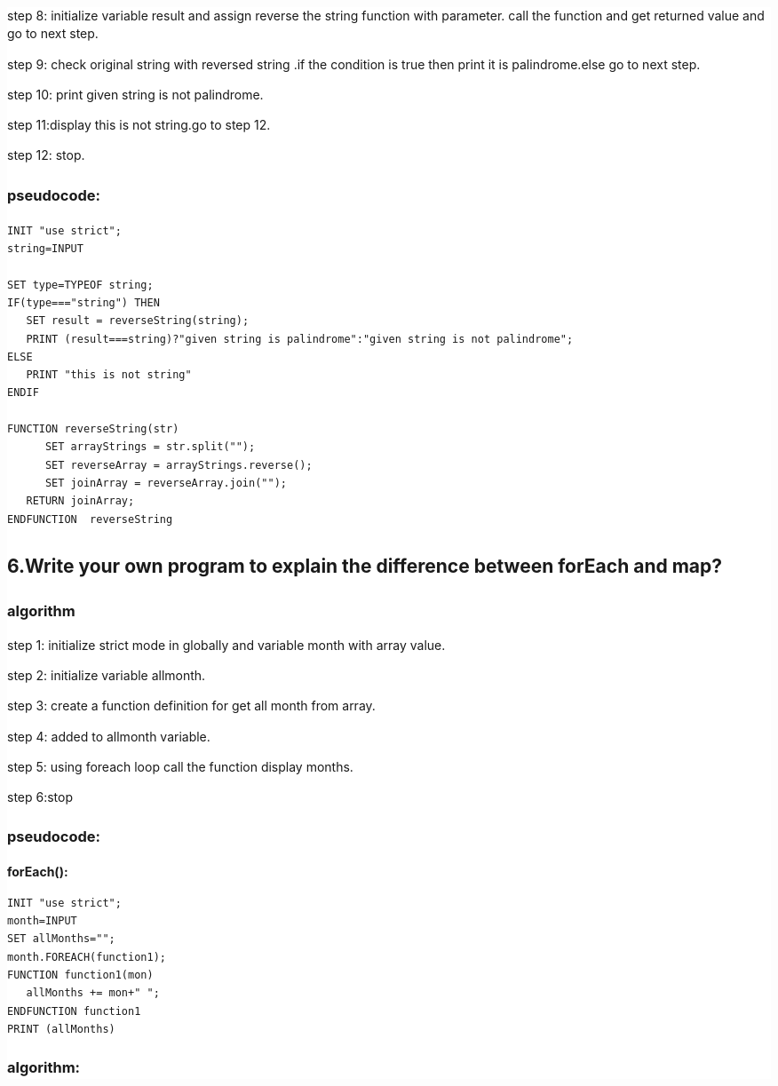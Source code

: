 step 8: initialize variable result and assign reverse the string function with parameter. call the function and get returned value and go to next step.

step 9: check original string with reversed string .if the condition is true then print it is palindrome.else go to next step.

step 10: print given string is not palindrome.

step 11:display this is not string.go to step 12.

step 12: stop.

### pseudocode:
```
INIT "use strict";
string=INPUT

SET type=TYPEOF string;
IF(type==="string") THEN 
   SET result = reverseString(string);
   PRINT (result===string)?"given string is palindrome":"given string is not palindrome"; 
ELSE
   PRINT "this is not string" 
ENDIF
   
FUNCTION reverseString(str) 
      SET arrayStrings = str.split("");
      SET reverseArray = arrayStrings.reverse();
      SET joinArray = reverseArray.join("");
   RETURN joinArray;
ENDFUNCTION  reverseString   
```
## 6.Write your own program to explain the difference between forEach and map?
### algorithm
 
step 1: initialize strict mode in globally and  variable month with array value.

step 2: initialize variable allmonth.

step 3: create a function definition for get all month from array.

step 4: added to allmonth variable.

step 5: using foreach loop call the function display months.

step 6:stop

### pseudocode:
**forEach():**
```
INIT "use strict";
month=INPUT
SET allMonths="";
month.FOREACH(function1);
FUNCTION function1(mon)
   allMonths += mon+" ";
ENDFUNCTION function1
PRINT (allMonths) 
```
### algorithm:
